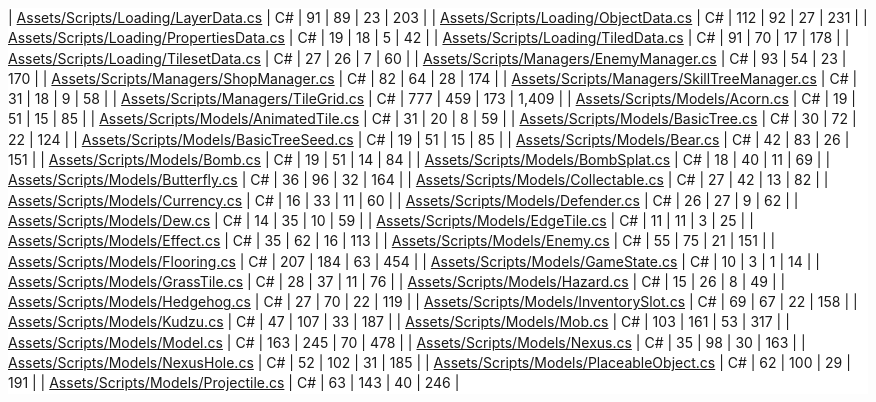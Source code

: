 | [Assets/Scripts/Loading/LayerData.cs](/Assets/Scripts/Loading/LayerData.cs) | C# | 91 | 89 | 23 | 203 |
| [Assets/Scripts/Loading/ObjectData.cs](/Assets/Scripts/Loading/ObjectData.cs) | C# | 112 | 92 | 27 | 231 |
| [Assets/Scripts/Loading/PropertiesData.cs](/Assets/Scripts/Loading/PropertiesData.cs) | C# | 19 | 18 | 5 | 42 |
| [Assets/Scripts/Loading/TiledData.cs](/Assets/Scripts/Loading/TiledData.cs) | C# | 91 | 70 | 17 | 178 |
| [Assets/Scripts/Loading/TilesetData.cs](/Assets/Scripts/Loading/TilesetData.cs) | C# | 27 | 26 | 7 | 60 |
| [Assets/Scripts/Managers/EnemyManager.cs](/Assets/Scripts/Managers/EnemyManager.cs) | C# | 93 | 54 | 23 | 170 |
| [Assets/Scripts/Managers/ShopManager.cs](/Assets/Scripts/Managers/ShopManager.cs) | C# | 82 | 64 | 28 | 174 |
| [Assets/Scripts/Managers/SkillTreeManager.cs](/Assets/Scripts/Managers/SkillTreeManager.cs) | C# | 31 | 18 | 9 | 58 |
| [Assets/Scripts/Managers/TileGrid.cs](/Assets/Scripts/Managers/TileGrid.cs) | C# | 777 | 459 | 173 | 1,409 |
| [Assets/Scripts/Models/Acorn.cs](/Assets/Scripts/Models/Acorn.cs) | C# | 19 | 51 | 15 | 85 |
| [Assets/Scripts/Models/AnimatedTile.cs](/Assets/Scripts/Models/AnimatedTile.cs) | C# | 31 | 20 | 8 | 59 |
| [Assets/Scripts/Models/BasicTree.cs](/Assets/Scripts/Models/BasicTree.cs) | C# | 30 | 72 | 22 | 124 |
| [Assets/Scripts/Models/BasicTreeSeed.cs](/Assets/Scripts/Models/BasicTreeSeed.cs) | C# | 19 | 51 | 15 | 85 |
| [Assets/Scripts/Models/Bear.cs](/Assets/Scripts/Models/Bear.cs) | C# | 42 | 83 | 26 | 151 |
| [Assets/Scripts/Models/Bomb.cs](/Assets/Scripts/Models/Bomb.cs) | C# | 19 | 51 | 14 | 84 |
| [Assets/Scripts/Models/BombSplat.cs](/Assets/Scripts/Models/BombSplat.cs) | C# | 18 | 40 | 11 | 69 |
| [Assets/Scripts/Models/Butterfly.cs](/Assets/Scripts/Models/Butterfly.cs) | C# | 36 | 96 | 32 | 164 |
| [Assets/Scripts/Models/Collectable.cs](/Assets/Scripts/Models/Collectable.cs) | C# | 27 | 42 | 13 | 82 |
| [Assets/Scripts/Models/Currency.cs](/Assets/Scripts/Models/Currency.cs) | C# | 16 | 33 | 11 | 60 |
| [Assets/Scripts/Models/Defender.cs](/Assets/Scripts/Models/Defender.cs) | C# | 26 | 27 | 9 | 62 |
| [Assets/Scripts/Models/Dew.cs](/Assets/Scripts/Models/Dew.cs) | C# | 14 | 35 | 10 | 59 |
| [Assets/Scripts/Models/EdgeTile.cs](/Assets/Scripts/Models/EdgeTile.cs) | C# | 11 | 11 | 3 | 25 |
| [Assets/Scripts/Models/Effect.cs](/Assets/Scripts/Models/Effect.cs) | C# | 35 | 62 | 16 | 113 |
| [Assets/Scripts/Models/Enemy.cs](/Assets/Scripts/Models/Enemy.cs) | C# | 55 | 75 | 21 | 151 |
| [Assets/Scripts/Models/Flooring.cs](/Assets/Scripts/Models/Flooring.cs) | C# | 207 | 184 | 63 | 454 |
| [Assets/Scripts/Models/GameState.cs](/Assets/Scripts/Models/GameState.cs) | C# | 10 | 3 | 1 | 14 |
| [Assets/Scripts/Models/GrassTile.cs](/Assets/Scripts/Models/GrassTile.cs) | C# | 28 | 37 | 11 | 76 |
| [Assets/Scripts/Models/Hazard.cs](/Assets/Scripts/Models/Hazard.cs) | C# | 15 | 26 | 8 | 49 |
| [Assets/Scripts/Models/Hedgehog.cs](/Assets/Scripts/Models/Hedgehog.cs) | C# | 27 | 70 | 22 | 119 |
| [Assets/Scripts/Models/InventorySlot.cs](/Assets/Scripts/Models/InventorySlot.cs) | C# | 69 | 67 | 22 | 158 |
| [Assets/Scripts/Models/Kudzu.cs](/Assets/Scripts/Models/Kudzu.cs) | C# | 47 | 107 | 33 | 187 |
| [Assets/Scripts/Models/Mob.cs](/Assets/Scripts/Models/Mob.cs) | C# | 103 | 161 | 53 | 317 |
| [Assets/Scripts/Models/Model.cs](/Assets/Scripts/Models/Model.cs) | C# | 163 | 245 | 70 | 478 |
| [Assets/Scripts/Models/Nexus.cs](/Assets/Scripts/Models/Nexus.cs) | C# | 35 | 98 | 30 | 163 |
| [Assets/Scripts/Models/NexusHole.cs](/Assets/Scripts/Models/NexusHole.cs) | C# | 52 | 102 | 31 | 185 |
| [Assets/Scripts/Models/PlaceableObject.cs](/Assets/Scripts/Models/PlaceableObject.cs) | C# | 62 | 100 | 29 | 191 |
| [Assets/Scripts/Models/Projectile.cs](/Assets/Scripts/Models/Projectile.cs) | C# | 63 | 143 | 40 | 246 |